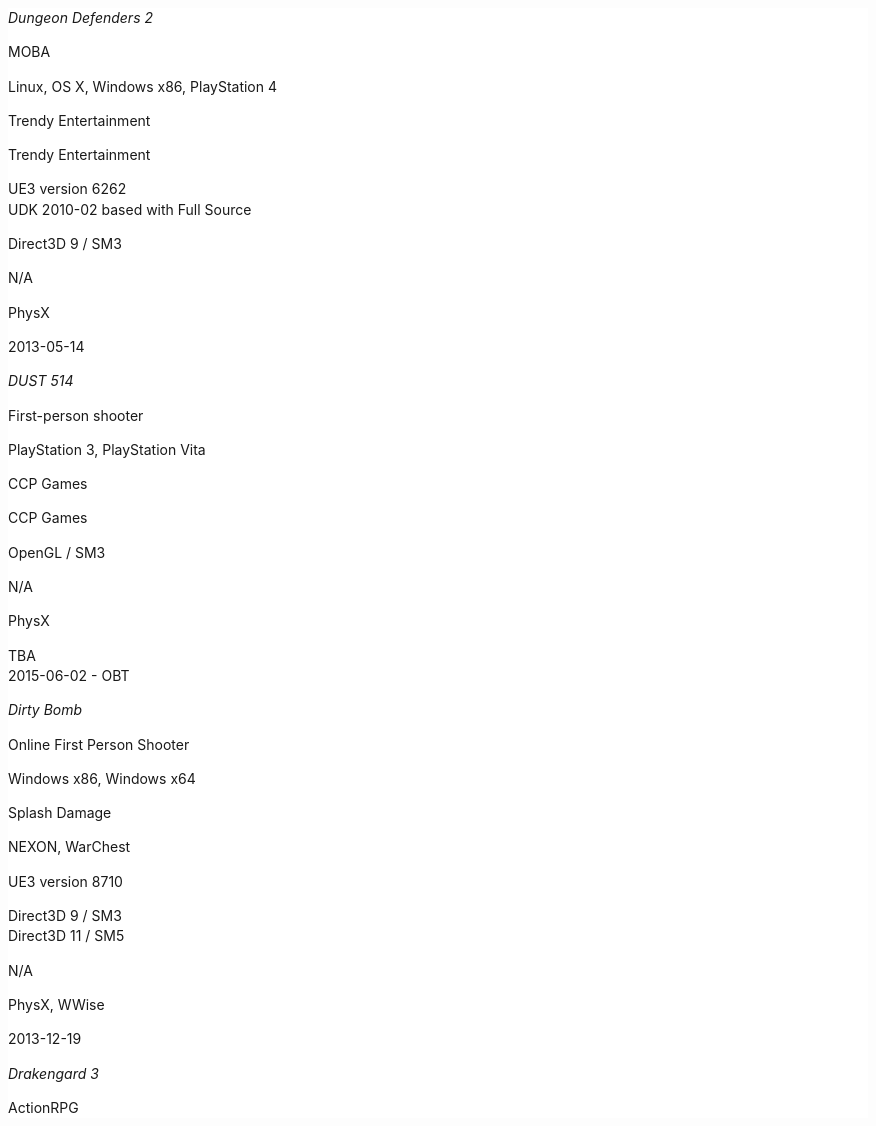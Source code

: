 _Dungeon Defenders 2_

MOBA

Linux, OS X, Windows x86, PlayStation 4

Trendy Entertainment

Trendy Entertainment

UE3 version 6262  
UDK 2010-02 based with Full Source

Direct3D 9 / SM3

N/A

PhysX

2013-05-14

_DUST 514_

First-person shooter

PlayStation 3, PlayStation Vita

CCP Games

CCP Games

OpenGL / SM3

N/A

PhysX

TBA  
2015-06-02 - OBT

_Dirty Bomb_

Online First Person Shooter

Windows x86, Windows x64

Splash Damage

NEXON, WarChest

UE3 version 8710

Direct3D 9 / SM3  
Direct3D 11 / SM5

N/A

PhysX, WWise

2013-12-19

_Drakengard 3_

ActionRPG

